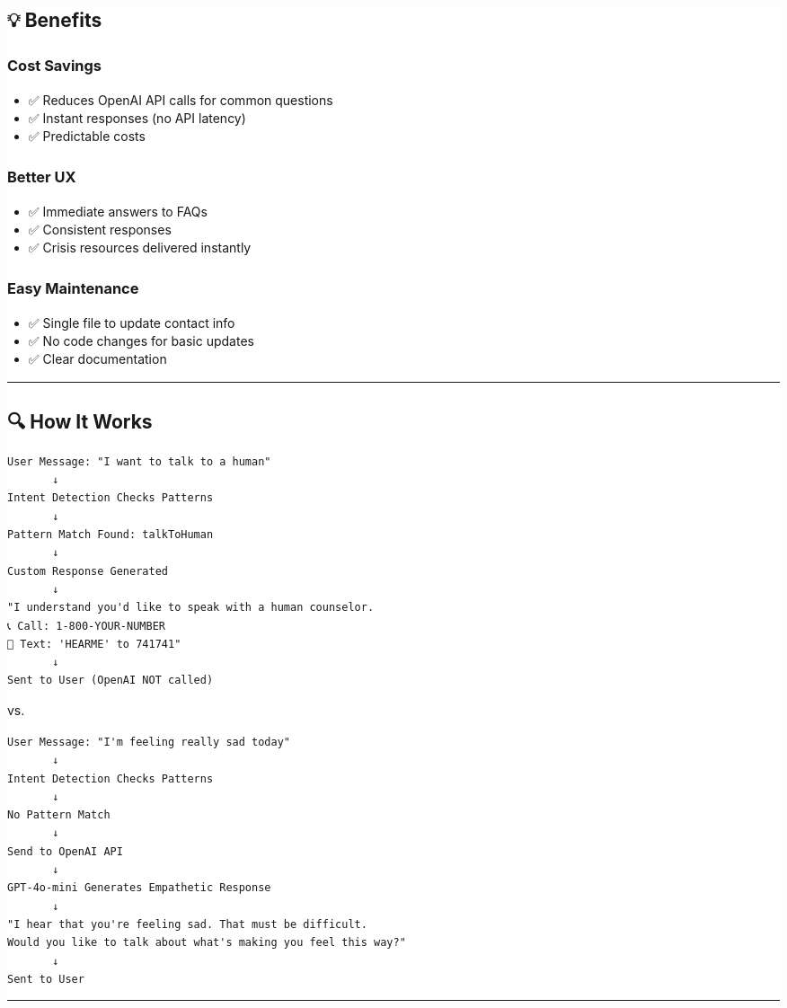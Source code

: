 
## 💡 Benefits

### **Cost Savings**
- ✅ Reduces OpenAI API calls for common questions
- ✅ Instant responses (no API latency)
- ✅ Predictable costs

### **Better UX**
- ✅ Immediate answers to FAQs
- ✅ Consistent responses
- ✅ Crisis resources delivered instantly

### **Easy Maintenance**
- ✅ Single file to update contact info
- ✅ No code changes for basic updates
- ✅ Clear documentation

---

## 🔍 How It Works

```
User Message: "I want to talk to a human"
       ↓
Intent Detection Checks Patterns
       ↓
Pattern Match Found: talkToHuman
       ↓
Custom Response Generated
       ↓
"I understand you'd like to speak with a human counselor.
📞 Call: 1-800-YOUR-NUMBER
💬 Text: 'HEARME' to 741741"
       ↓
Sent to User (OpenAI NOT called)
```

vs.

```
User Message: "I'm feeling really sad today"
       ↓
Intent Detection Checks Patterns
       ↓
No Pattern Match
       ↓
Send to OpenAI API
       ↓
GPT-4o-mini Generates Empathetic Response
       ↓
"I hear that you're feeling sad. That must be difficult.
Would you like to talk about what's making you feel this way?"
       ↓
Sent to User
```

---